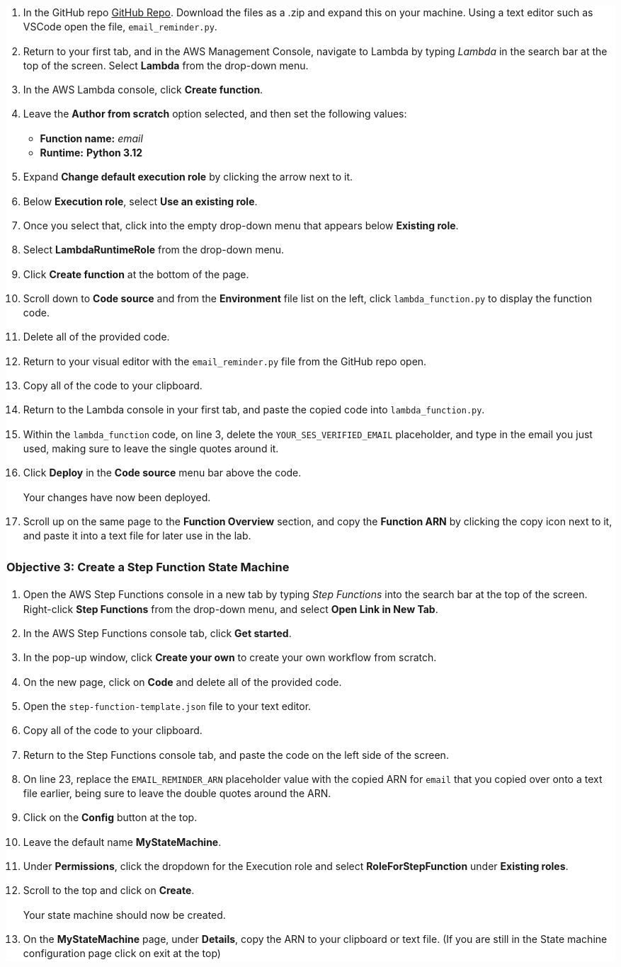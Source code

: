 1. In the GitHub repo [GitHub Repo](https://github.com/ACloudGuru-Resources/lab-building-a-serverless-application-using-step-functions-api-gateway-lambda-and-s3-in-aws). Download the files as a .zip and expand this on your machine. Using a text editor such as VSCode open the file, `email_reminder.py`.
2. Return to your first tab, and in the AWS Management Console, navigate to Lambda by typing *Lambda* in the search bar at the top of the screen. Select **Lambda** from the drop-down menu.
3. In the AWS Lambda console, click **Create function**.
4. Leave the **Author from scratch** option selected, and then set the following values:
    - **Function name:** *email*
    - **Runtime:** **Python 3.12**
5. Expand **Change default execution role** by clicking the arrow next to it.
6. Below **Execution role**, select **Use an existing role**.
7. Once you select that, click into the empty drop-down menu that appears below **Existing role**.
8. Select **LambdaRuntimeRole** from the drop-down menu.
9. Click **Create function** at the bottom of the page.
10. Scroll down to **Code source** and from the **Environment** file list on the left, click `lambda_function.py` to display the function code.
11. Delete all of the provided code.
12. Return to your visual editor with the `email_reminder.py` file from the GitHub repo open.
13. Copy all of the code to your clipboard.
14. Return to the Lambda console in your first tab, and paste the copied code into `lambda_function.py`.
15. Within the `lambda_function` code, on line 3, delete the `YOUR_SES_VERIFIED_EMAIL` placeholder, and type in the email you just used, making sure to leave the single quotes around it.
16. Click **Deploy** in the **Code source** menu bar above the code.
    
    Your changes have now been deployed.
    
17. Scroll up on the same page to the **Function Overview** section, and copy the **Function ARN** by clicking the copy icon next to it, and paste it into a text file for later use in the lab.

### Objective 3: Create a Step Function State Machine

1. Open the AWS Step Functions console in a new tab by typing *Step Functions* into the search bar at the top of the screen. Right-click **Step Functions** from the drop-down menu, and select **Open Link in New Tab**.
2. In the AWS Step Functions console tab, click **Get started**.
3. In the pop-up window, click **Create your own** to create your own workflow from scratch.
4. On the new page, click on **Code** and delete all of the provided code.
5. Open the `step-function-template.json` file to your text editor.
6. Copy all of the code to your clipboard.
7. Return to the Step Functions console tab, and paste the code on the left side of the screen.
8. On line 23, replace the `EMAIL_REMINDER_ARN` placeholder value with the copied ARN for `email` that you copied over onto a text file earlier, being sure to leave the double quotes around the ARN.
9. Click on the **Config** button at the top.
10. Leave the default name **MyStateMachine**.
11. Under **Permissions**, click the dropdown for the Execution role and select **RoleForStepFunction** under **Existing roles**.
12. Scroll to the top and click on **Create**.
    
    Your state machine should now be created.
    
13. On the **MyStateMachine** page, under **Details**, copy the ARN to your clipboard or text file. (If you are still in the
State machine configuration page click on exit at the top)

